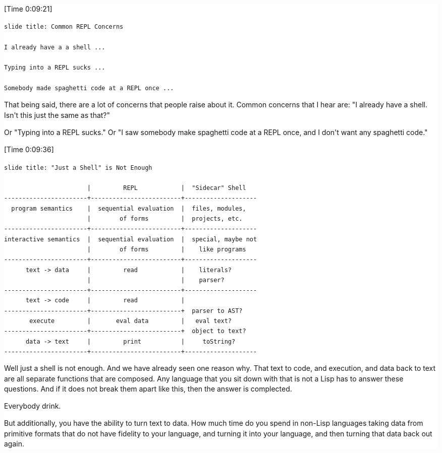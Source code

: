 [Time 0:09:21]

```
slide title: Common REPL Concerns

I already have a a shell ...

Typing into a REPL sucks ...

Somebody made spaghetti code at a REPL once ...
```

That being said, there are a lot of concerns that people raise about
it.  Common concerns that I hear are: "I already have a shell.  Isn't
this just the same as that?"

Or "Typing into a REPL sucks."  Or "I saw somebody make spaghetti code
at a REPL once, and I don't want any spaghetti code."


[Time 0:09:36]

```
slide title: "Just a Shell" is Not Enough

                       |         REPL            |  "Sidecar" Shell
-----------------------+-------------------------+--------------------
  program semantics    |  sequential evaluation  |  files, modules,
                       |        of forms         |  projects, etc.
-----------------------+-------------------------+--------------------
interactive semantics  |  sequential evaluation  |  special, maybe not
                       |        of forms         |    like programs
-----------------------+-------------------------+--------------------
      text -> data     |         read            |    literals?
                       |                         |    parser?
-----------------------+-------------------------+--------------------
      text -> code     |         read            |
-----------------------+-------------------------+  parser to AST?
       execute         |       eval data         |   eval text?
-----------------------+-------------------------+  object to text?
      data -> text     |         print           |     toString?
-----------------------+-------------------------+--------------------
```

Well just a shell is not enough.  And we have already seen one reason
why.  That text to code, and execution, and data back to text are all
separate functions that are composed.  Any language that you sit down
with that is not a Lisp has to answer these questions.  And if it does
not break them apart like this, then the answer is complected.

Everybody drink.

But additionally, you have the ability to turn text to data.  How much
time do you spend in non-Lisp languages taking data from primitive
formats that do not have fidelity to your language, and turning it
into your language, and then turning that data back out again.
